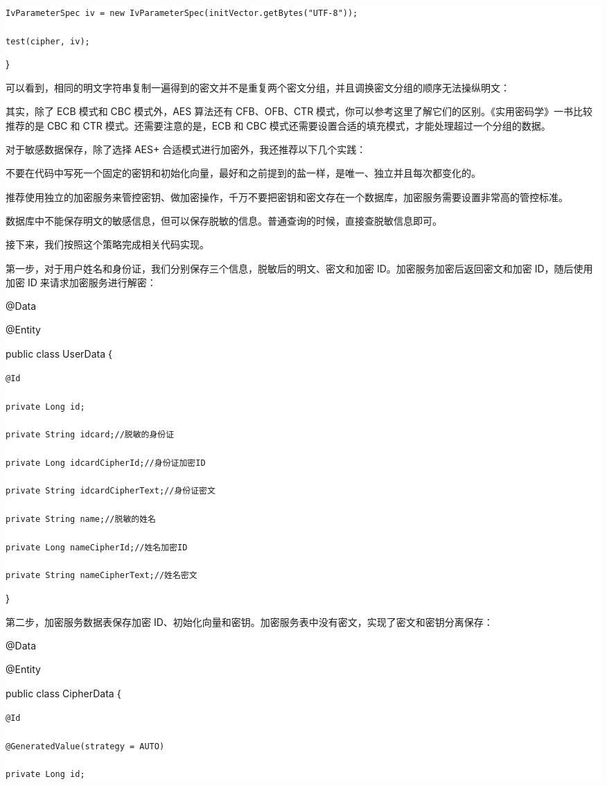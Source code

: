     IvParameterSpec iv = new IvParameterSpec(initVector.getBytes("UTF-8"));

    test(cipher, iv);

}



可以看到，相同的明文字符串复制一遍得到的密文并不是重复两个密文分组，并且调换密文分组的顺序无法操纵明文：



其实，除了 ECB 模式和 CBC 模式外，AES 算法还有 CFB、OFB、CTR 模式，你可以参考这里了解它们的区别。《实用密码学》一书比较推荐的是 CBC 和 CTR 模式。还需要注意的是，ECB 和 CBC 模式还需要设置合适的填充模式，才能处理超过一个分组的数据。

对于敏感数据保存，除了选择 AES+ 合适模式进行加密外，我还推荐以下几个实践：

不要在代码中写死一个固定的密钥和初始化向量，最好和之前提到的盐一样，是唯一、独立并且每次都变化的。

推荐使用独立的加密服务来管控密钥、做加密操作，千万不要把密钥和密文存在一个数据库，加密服务需要设置非常高的管控标准。

数据库中不能保存明文的敏感信息，但可以保存脱敏的信息。普通查询的时候，直接查脱敏信息即可。

接下来，我们按照这个策略完成相关代码实现。

第一步，对于用户姓名和身份证，我们分别保存三个信息，脱敏后的明文、密文和加密 ID。加密服务加密后返回密文和加密 ID，随后使用加密 ID 来请求加密服务进行解密：

@Data

@Entity

public class UserData {

    @Id

    private Long id;

    private String idcard;//脱敏的身份证

    private Long idcardCipherId;//身份证加密ID

    private String idcardCipherText;//身份证密文

    private String name;//脱敏的姓名

    private Long nameCipherId;//姓名加密ID

    private String nameCipherText;//姓名密文

}



第二步，加密服务数据表保存加密 ID、初始化向量和密钥。加密服务表中没有密文，实现了密文和密钥分离保存：

@Data

@Entity

public class CipherData {

    @Id

    @GeneratedValue(strategy = AUTO)

    private Long id;
